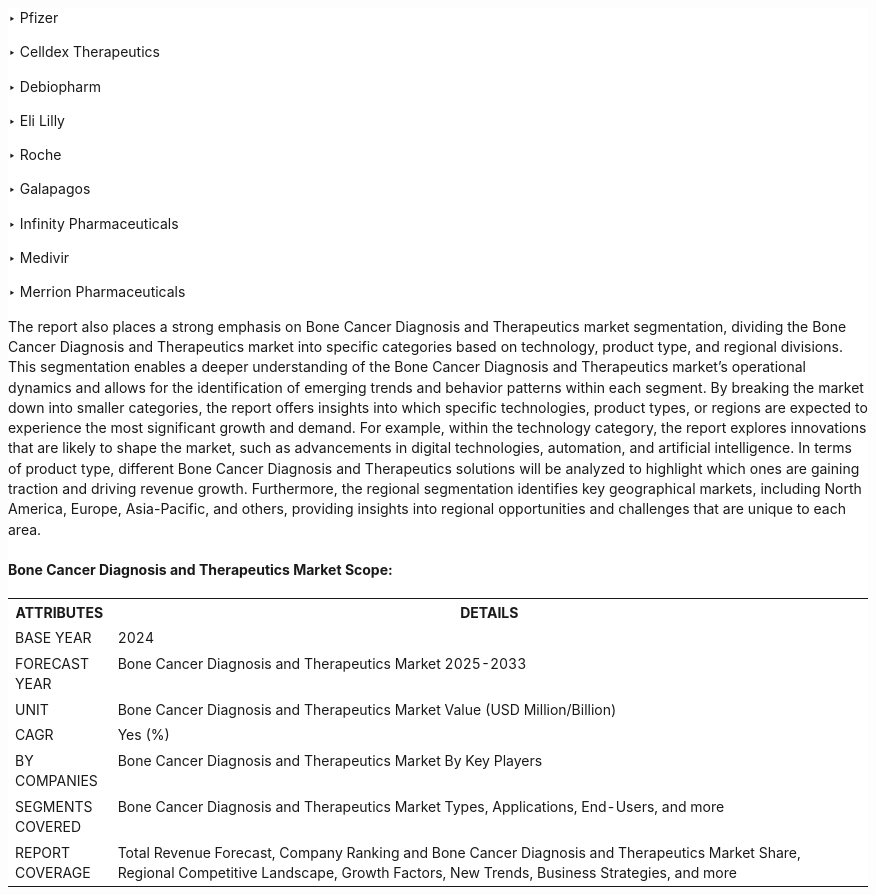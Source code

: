‣ Pfizer

‣ Celldex Therapeutics

‣ Debiopharm

‣ Eli Lilly

‣ Roche

‣ Galapagos

‣ Infinity Pharmaceuticals

‣ Medivir 

‣ Merrion Pharmaceuticals

The report also places a strong emphasis on Bone Cancer Diagnosis and Therapeutics market segmentation, dividing the Bone Cancer Diagnosis and Therapeutics market into specific categories based on technology, product type, and regional divisions. This segmentation enables a deeper understanding of the Bone Cancer Diagnosis and Therapeutics market’s operational dynamics and allows for the identification of emerging trends and behavior patterns within each segment. By breaking the market down into smaller categories, the report offers insights into which specific technologies, product types, or regions are expected to experience the most significant growth and demand. For example, within the technology category, the report explores innovations that are likely to shape the market, such as advancements in digital technologies, automation, and artificial intelligence. In terms of product type, different Bone Cancer Diagnosis and Therapeutics solutions will be analyzed to highlight which ones are gaining traction and driving revenue growth. Furthermore, the regional segmentation identifies key geographical markets, including North America, Europe, Asia-Pacific, and others, providing insights into regional opportunities and challenges that are unique to each area.

<h4>Bone Cancer Diagnosis and Therapeutics Market Scope:</h4>
<table>
<tr>
<th>ATTRIBUTES</th>
<th>DETAILS</th>
</tr>
<tr>
<td>BASE YEAR</td>
<td>2024</td>
</tr>
<tr>
<td>FORECAST YEAR</td>
<td>Bone Cancer Diagnosis and Therapeutics Market 2025-2033</td>
</tr>
<tr>
<td>UNIT</td>
<td>Bone Cancer Diagnosis and Therapeutics Market Value (USD Million/Billion)</td>
<tr>
<td>CAGR</td>
<td>Yes (%)</td>
</tr>
</tr>
<tr>
<td>BY COMPANIES</td>
<td>Bone Cancer Diagnosis and Therapeutics Market By Key Players</td>
</tr>
<tr>
<td>SEGMENTS COVERED</td>
<td>Bone Cancer Diagnosis and Therapeutics Market Types, Applications, End-Users, and more</td>
</tr>
<tr>
<td>REPORT COVERAGE</td>
<td>Total Revenue Forecast, Company Ranking and Bone Cancer Diagnosis and Therapeutics Market Share, Regional Competitive Landscape, Growth Factors, New Trends, Business Strategies, and more</td>
</tr>
<tr>